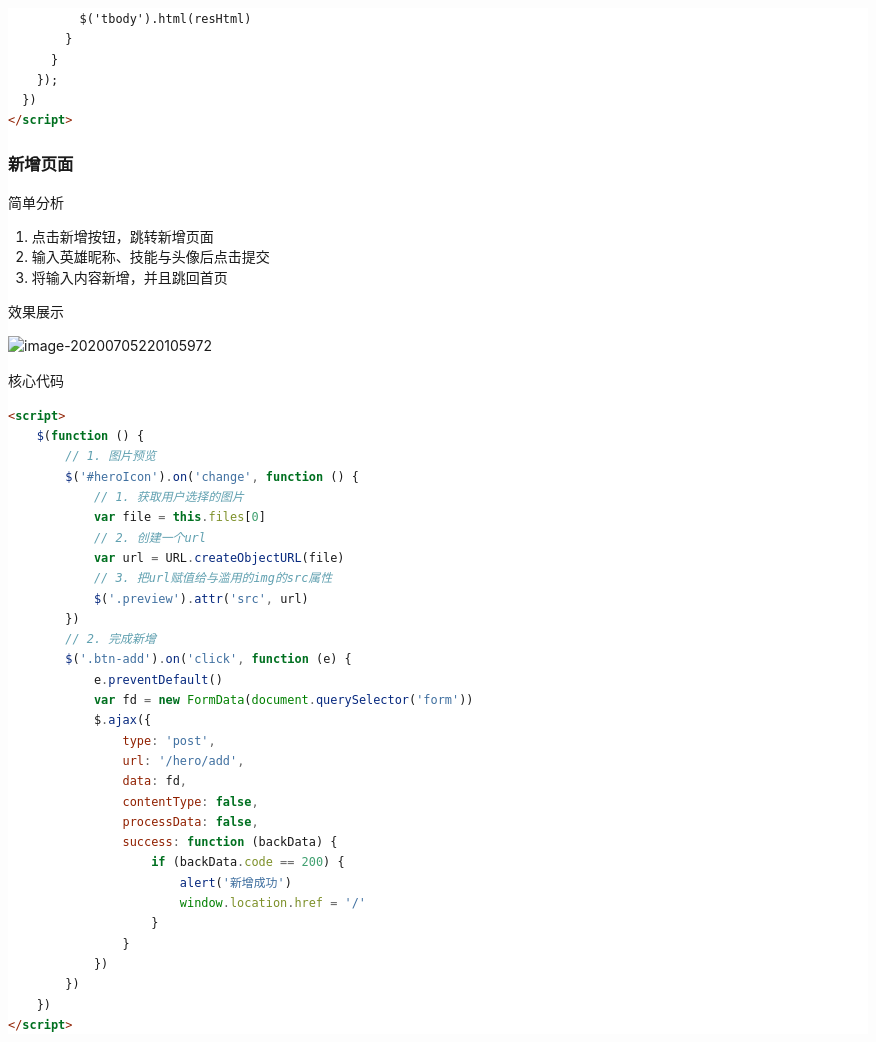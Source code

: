 ```html
          $('tbody').html(resHtml)
        }
      }
    });
  })
</script>
```

### 新增页面

<div class="snote idea yellow"><p>简单分析</p></div>

1. 点击新增按钮，跳转新增页面
2. 输入英雄昵称、技能与头像后点击提交
3. 将输入内容新增，并且跳回首页

<span class="inline-tag blue">效果展示</span>

![image-20200705220105972](https://cdn.jsdelivr.net/gh/blogimg/HexoStaticFile2@latest/2020/07/05/d9f5e47d7f68a43cd0407eb682f32378.png)

<span class="inline-tag green">核心代码</span>

```html
<script>
    $(function () {
        // 1. 图片预览
        $('#heroIcon').on('change', function () {
            // 1. 获取用户选择的图片
            var file = this.files[0]
            // 2. 创建一个url
            var url = URL.createObjectURL(file)
            // 3. 把url赋值给与滥用的img的src属性
            $('.preview').attr('src', url)
        })
        // 2. 完成新增
        $('.btn-add').on('click', function (e) {
            e.preventDefault()
            var fd = new FormData(document.querySelector('form'))
            $.ajax({
                type: 'post',
                url: '/hero/add',
                data: fd,
                contentType: false,
                processData: false,
                success: function (backData) {
                    if (backData.code == 200) {
                        alert('新增成功')
                        window.location.href = '/'
                    }
                }
            })
        })
    })
</script>
```

